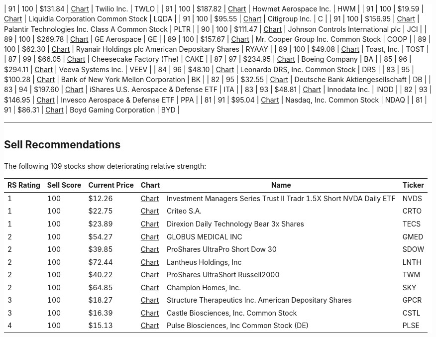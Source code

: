 | 91 | 100 | $131.84 | [Chart](https://www.tradingview.com/chart/?symbol=TWLO) | Twilio Inc. | TWLO |
| 91 | 100 | $187.82 | [Chart](https://www.tradingview.com/chart/?symbol=HWM) | Howmet Aerospace Inc. | HWM |
| 91 | 100 | $19.59 | [Chart](https://www.tradingview.com/chart/?symbol=LQDA) | Liquidia Corporation Common Stock | LQDA |
| 91 | 100 | $95.55 | [Chart](https://www.tradingview.com/chart/?symbol=C) | Citigroup Inc. | C |
| 91 | 100 | $156.95 | [Chart](https://www.tradingview.com/chart/?symbol=PLTR) | Palantir Technologies Inc. Class A Common Stock | PLTR |
| 90 | 100 | $111.47 | [Chart](https://www.tradingview.com/chart/?symbol=JCI) | Johnson Controls International plc | JCI |
| 89 | 100 | $269.78 | [Chart](https://www.tradingview.com/chart/?symbol=GE) | GE Aerospace | GE |
| 89 | 100 | $157.67 | [Chart](https://www.tradingview.com/chart/?symbol=COOP) | Mr. Cooper Group Inc. Common Stock | COOP |
| 89 | 100 | $62.30 | [Chart](https://www.tradingview.com/chart/?symbol=RYAAY) | Ryanair Holdings plc American Depositary Shares | RYAAY |
| 89 | 100 | $49.08 | [Chart](https://www.tradingview.com/chart/?symbol=TOST) | Toast, Inc. | TOST |
| 87 | 99 | $66.05 | [Chart](https://www.tradingview.com/chart/?symbol=CAKE) | Cheesecake Factory (The) | CAKE |
| 87 | 97 | $234.95 | [Chart](https://www.tradingview.com/chart/?symbol=BA) | Boeing Company | BA |
| 85 | 96 | $294.11 | [Chart](https://www.tradingview.com/chart/?symbol=VEEV) | Veeva Systems Inc. | VEEV |
| 84 | 96 | $48.10 | [Chart](https://www.tradingview.com/chart/?symbol=DRS) | Leonardo DRS, Inc. Common Stock | DRS |
| 83 | 95 | $100.28 | [Chart](https://www.tradingview.com/chart/?symbol=BK) | Bank of New York Mellon Corporation | BK |
| 82 | 95 | $32.55 | [Chart](https://www.tradingview.com/chart/?symbol=DB) | Deutsche Bank Aktiengesellschaft | DB |
| 83 | 94 | $197.60 | [Chart](https://www.tradingview.com/chart/?symbol=ITA) | iShares U.S. Aerospace & Defense ETF | ITA |
| 83 | 93 | $48.81 | [Chart](https://www.tradingview.com/chart/?symbol=INOD) | Innodata Inc. | INOD |
| 82 | 93 | $146.95 | [Chart](https://www.tradingview.com/chart/?symbol=PPA) | Invesco Aerospace & Defense ETF | PPA |
| 81 | 91 | $95.04 | [Chart](https://www.tradingview.com/chart/?symbol=NDAQ) | Nasdaq, Inc. Common Stock | NDAQ |
| 81 | 91 | $86.31 | [Chart](https://www.tradingview.com/chart/?symbol=BYD) | Boyd Gaming Corporation | BYD |

---


## **Sell Recommendations**

The following 109 stocks show deteriorating relative strength:

| RS Rating | Sell Score | Current Price | Chart | Name | Ticker |
|-----------|------------|---------------|-------|------|--------|
| 1 | 100 | $12.26 | [Chart](https://www.tradingview.com/chart/?symbol=NVDS) | Investment Managers Series Trust II Tradr 1.5X Short NVDA Daily ETF | NVDS |
| 1 | 100 | $22.75 | [Chart](https://www.tradingview.com/chart/?symbol=CRTO) | Criteo S.A. | CRTO |
| 1 | 100 | $23.89 | [Chart](https://www.tradingview.com/chart/?symbol=TECS) | Direxion Daily Technology Bear 3x Shares | TECS |
| 2 | 100 | $54.27 | [Chart](https://www.tradingview.com/chart/?symbol=GMED) | GLOBUS MEDICAL INC | GMED |
| 2 | 100 | $39.85 | [Chart](https://www.tradingview.com/chart/?symbol=SDOW) | ProShares UltraPro Short Dow 30 | SDOW |
| 2 | 100 | $72.44 | [Chart](https://www.tradingview.com/chart/?symbol=LNTH) | Lantheus Holdings, Inc | LNTH |
| 2 | 100 | $40.22 | [Chart](https://www.tradingview.com/chart/?symbol=TWM) | ProShares UltraShort Russell2000 | TWM |
| 2 | 100 | $64.85 | [Chart](https://www.tradingview.com/chart/?symbol=SKY) | Champion Homes, Inc. | SKY |
| 3 | 100 | $18.27 | [Chart](https://www.tradingview.com/chart/?symbol=GPCR) | Structure Therapeutics Inc. American Depositary Shares | GPCR |
| 3 | 100 | $16.39 | [Chart](https://www.tradingview.com/chart/?symbol=CSTL) | Castle Biosciences, Inc. Common Stock | CSTL |
| 4 | 100 | $15.13 | [Chart](https://www.tradingview.com/chart/?symbol=PLSE) | Pulse Biosciences, Inc Common Stock (DE) | PLSE |